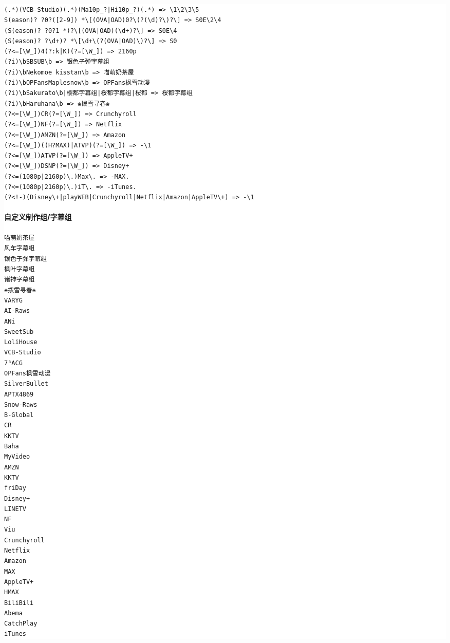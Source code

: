 ```
(.*)(VCB-Studio)(.*)(Ma10p_?|Hi10p_?)(.*) => \1\2\3\5
S(eason)? ?0?([2-9]) *\[(OVA|OAD)0?\(?(\d)?\)?\] => S0E\2\4
(S(eason)? ?0?1 *)?\[(OVA|OAD)(\d+)?\] => S0E\4
(S(eason)? ?\d+)? *\[\d+\(?(OVA|OAD)\)?\] => S0
(?<=[\W_])4(?:k|K)(?=[\W_]) => 2160p
(?i)\bSBSUB\b => 银色子弹字幕组
(?i)\bNekomoe kisstan\b => 喵萌奶茶屋
(?i)\bOPFansMaplesnow\b => OPFans枫雪动漫
(?i)\bSakurato\b|樱都字幕组|桜都字幕组|桜都 => 桜都字幕组
(?i)\bHaruhana\b => ❀拨雪寻春❀
(?<=[\W_])CR(?=[\W_]) => Crunchyroll
(?<=[\W_])NF(?=[\W_]) => Netflix
(?<=[\W_])AMZN(?=[\W_]) => Amazon
(?<=[\W_])((H?MAX)|ATVP)(?=[\W_]) => -\1
(?<=[\W_])ATVP(?=[\W_]) => AppleTV+
(?<=[\W_])DSNP(?=[\W_]) => Disney+
(?<=(1080p|2160p)\.)Max\. => -MAX.
(?<=(1080p|2160p)\.)iT\. => -iTunes.
(?<!-)(Disney\+|playWEB|Crunchyroll|Netflix|Amazon|AppleTV\+) => -\1

```

#### 自定义制作组/字幕组

```
喵萌奶茶屋
风车字幕组
银色子弹字幕组
枫叶字幕组
诸神字幕组
❀拨雪寻春❀
VARYG
AI-Raws
ANi
SweetSub
LoliHouse
VCB-Studio
7³ACG
OPFans枫雪动漫
SilverBullet
APTX4869
Snow-Raws
B-Global
CR
KKTV
Baha
MyVideo
AMZN
KKTV
friDay
Disney+
LINETV
NF
Viu
Crunchyroll
Netflix
Amazon
MAX
AppleTV+
HMAX
BiliBili
Abema
CatchPlay
iTunes
```